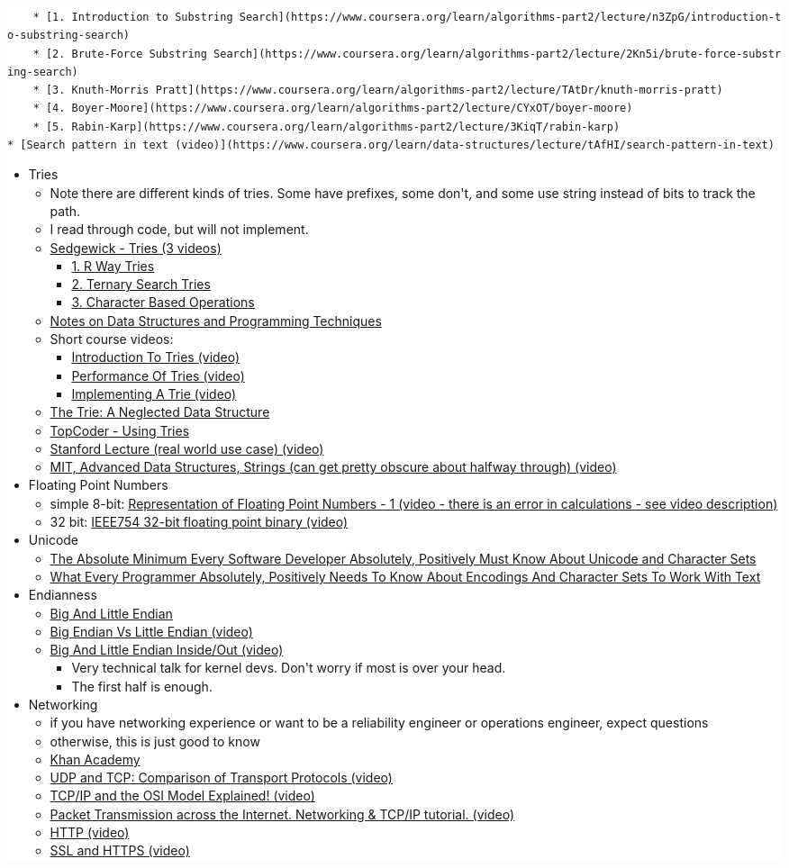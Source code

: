         * [1. Introduction to Substring Search](https://www.coursera.org/learn/algorithms-part2/lecture/n3ZpG/introduction-to-substring-search)
        * [2. Brute-Force Substring Search](https://www.coursera.org/learn/algorithms-part2/lecture/2Kn5i/brute-force-substring-search)
        * [3. Knuth-Morris Pratt](https://www.coursera.org/learn/algorithms-part2/lecture/TAtDr/knuth-morris-pratt)
        * [4. Boyer-Moore](https://www.coursera.org/learn/algorithms-part2/lecture/CYxOT/boyer-moore)
        * [5. Rabin-Karp](https://www.coursera.org/learn/algorithms-part2/lecture/3KiqT/rabin-karp)
    * [Search pattern in text (video)](https://www.coursera.org/learn/data-structures/lecture/tAfHI/search-pattern-in-text)
* Tries
    * Note there are different kinds of tries. Some have prefixes, some don't, and some use string instead of bits to track the path.
    * I read through code, but will not implement.
    * [Sedgewick - Tries (3 videos)](https://www.coursera.org/learn/algorithms-part2/home/week/4)
        * [1. R Way Tries](https://www.coursera.org/learn/algorithms-part2/lecture/CPVdr/r-way-tries)
        * [2. Ternary Search Tries](https://www.coursera.org/learn/algorithms-part2/lecture/yQM8K/ternary-search-tries)
        * [3. Character Based Operations](https://www.coursera.org/learn/algorithms-part2/lecture/jwNmV/character-based-operations)
    * [Notes on Data Structures and Programming Techniques](http://www.cs.yale.edu/homes/aspnes/classes/223/notes.html#Tries)
    * Short course videos:
        * [Introduction To Tries (video)](https://www.coursera.org/learn/data-structures-optimizing-performance/lecture/08Xyf/core-introduction-to-tries)
        * [Performance Of Tries (video)](https://www.coursera.org/learn/data-structures-optimizing-performance/lecture/PvlZW/core-performance-of-tries)
        * [Implementing A Trie (video)](https://www.coursera.org/learn/data-structures-optimizing-performance/lecture/DFvd3/core-implementing-a-trie)
    * [The Trie: A Neglected Data Structure](https://www.toptal.com/java/the-trie-a-neglected-data-structure)
    * [TopCoder - Using Tries](https://www.topcoder.com/community/competitive-programming/tutorials/using-tries/)
    * [Stanford Lecture (real world use case) (video)](https://www.youtube.com/watch?v=TJ8SkcUSdbU)
    * [MIT, Advanced Data Structures, Strings (can get pretty obscure about halfway through) (video)](https://www.youtube.com/watch?v=NinWEPPrkDQ&index=16&list=PLUl4u3cNGP61hsJNdULdudlRL493b-XZf)
* Floating Point Numbers
    * simple 8-bit: [Representation of Floating Point Numbers - 1 (video - there is an error in calculations - see video description)](https://www.youtube.com/watch?v=ji3SfClm8TU)
    * 32 bit: [IEEE754 32-bit floating point binary (video)](https://www.youtube.com/watch?v=50ZYcZebIec)
* Unicode
    * [The Absolute Minimum Every Software Developer Absolutely, Positively Must Know About Unicode and Character Sets](http://www.joelonsoftware.com/articles/Unicode.html)
    * [What Every Programmer Absolutely, Positively Needs To Know About Encodings And Character Sets To Work With Text](http://kunststube.net/encoding/)
* Endianness
    * [Big And Little Endian](https://www.cs.umd.edu/class/sum2003/cmsc311/Notes/Data/endian.html)
    * [Big Endian Vs Little Endian (video)](https://www.youtube.com/watch?v=JrNF0KRAlyo)
    * [Big And Little Endian Inside/Out (video)](https://www.youtube.com/watch?v=oBSuXP-1Tc0)
        * Very technical talk for kernel devs. Don't worry if most is over your head.
        * The first half is enough.
* Networking
    * if you have networking experience or want to be a reliability engineer or operations engineer, expect questions
    * otherwise, this is just good to know
    * [Khan Academy](https://www.khanacademy.org/computing/computer-science/internet-intro)
    * [UDP and TCP: Comparison of Transport Protocols (video)](https://www.youtube.com/watch?v=Vdc8TCESIg8)
    * [TCP/IP and the OSI Model Explained! (video)](https://www.youtube.com/watch?v=e5DEVa9eSN0)
    * [Packet Transmission across the Internet. Networking & TCP/IP tutorial. (video)](https://www.youtube.com/watch?v=nomyRJehhnM)
    * [HTTP (video)](https://www.youtube.com/watch?v=WGJrLqtX7As)
    * [SSL and HTTPS (video)](https://www.youtube.com/watch?v=S2iBR2ZlZf0)